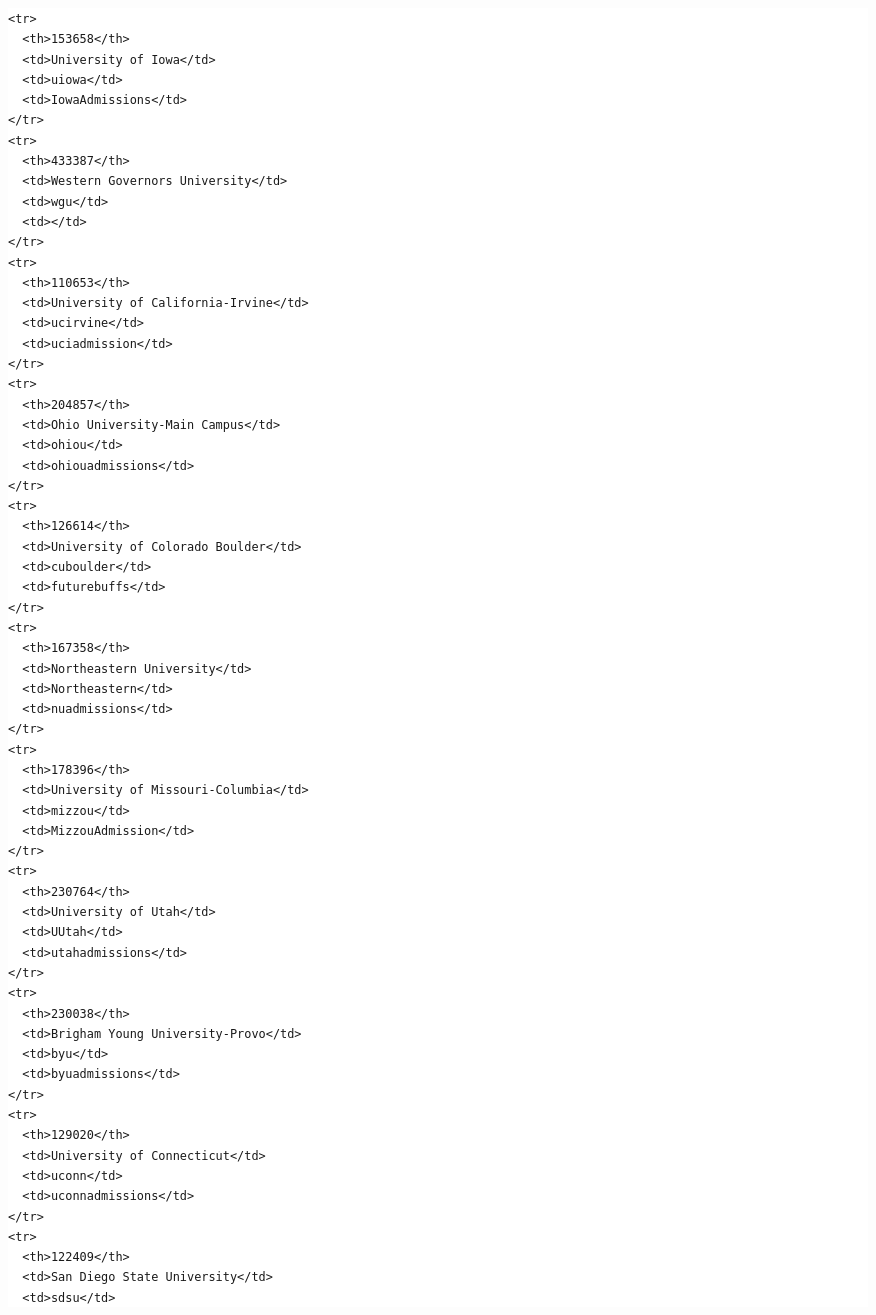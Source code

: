     <tr>
      <th>153658</th>
      <td>University of Iowa</td>
      <td>uiowa</td>
      <td>IowaAdmissions</td>
    </tr>
    <tr>
      <th>433387</th>
      <td>Western Governors University</td>
      <td>wgu</td>
      <td></td>
    </tr>
    <tr>
      <th>110653</th>
      <td>University of California-Irvine</td>
      <td>ucirvine</td>
      <td>uciadmission</td>
    </tr>
    <tr>
      <th>204857</th>
      <td>Ohio University-Main Campus</td>
      <td>ohiou</td>
      <td>ohiouadmissions</td>
    </tr>
    <tr>
      <th>126614</th>
      <td>University of Colorado Boulder</td>
      <td>cuboulder</td>
      <td>futurebuffs</td>
    </tr>
    <tr>
      <th>167358</th>
      <td>Northeastern University</td>
      <td>Northeastern</td>
      <td>nuadmissions</td>
    </tr>
    <tr>
      <th>178396</th>
      <td>University of Missouri-Columbia</td>
      <td>mizzou</td>
      <td>MizzouAdmission</td>
    </tr>
    <tr>
      <th>230764</th>
      <td>University of Utah</td>
      <td>UUtah</td>
      <td>utahadmissions</td>
    </tr>
    <tr>
      <th>230038</th>
      <td>Brigham Young University-Provo</td>
      <td>byu</td>
      <td>byuadmissions</td>
    </tr>
    <tr>
      <th>129020</th>
      <td>University of Connecticut</td>
      <td>uconn</td>
      <td>uconnadmissions</td>
    </tr>
    <tr>
      <th>122409</th>
      <td>San Diego State University</td>
      <td>sdsu</td>